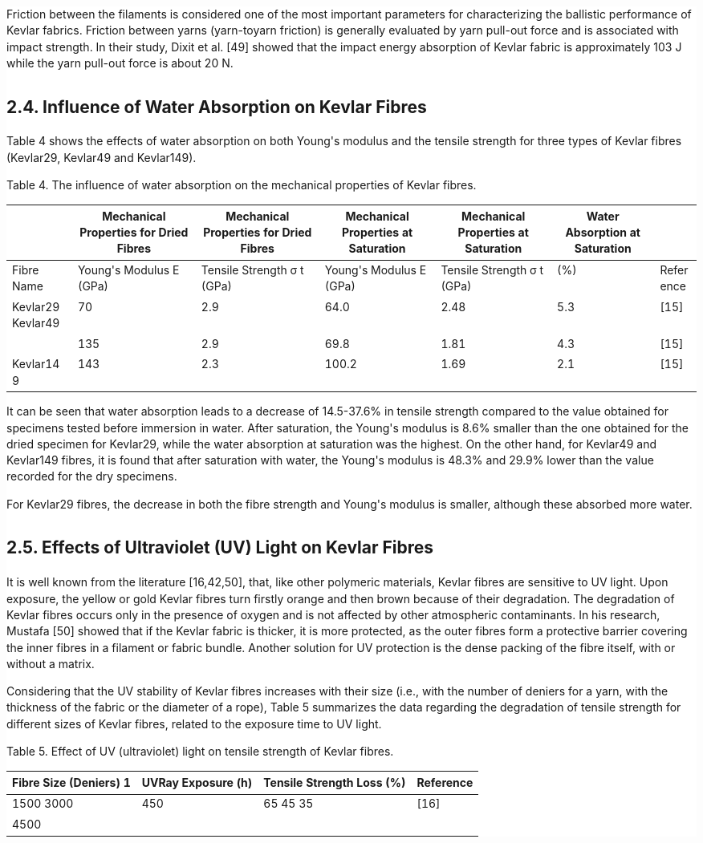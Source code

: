 Friction between the filaments is considered one of the most important parameters for characterizing the ballistic performance of Kevlar fabrics. Friction between yarns (yarn-toyarn friction) is generally evaluated by yarn pull-out force and is associated with impact strength. In their study, Dixit et al. [49] showed that the impact energy absorption of Kevlar fabric is approximately 103 J while the yarn pull-out force is about 20 N.

## 2.4. Influence of Water Absorption on Kevlar Fibres

Table 4 shows the effects of water absorption on both Young's modulus and the tensile strength for three types of Kevlar fibres (Kevlar29, Kevlar49 and Kevlar149).

Table 4. The influence of water absorption on the mechanical properties of Kevlar fibres.

|                   | Mechanical Properties for Dried Fibres   | Mechanical Properties for Dried Fibres   | Mechanical Properties at Saturation   | Mechanical Properties at Saturation   | Water Absorption at Saturation   |           |
|-------------------|------------------------------------------|------------------------------------------|---------------------------------------|---------------------------------------|----------------------------------|-----------|
| Fibre Name        | Young's Modulus E (GPa)                  | Tensile Strength σ t (GPa)               | Young's Modulus E (GPa)               | Tensile Strength σ t (GPa)            | (%)                              | Reference |
| Kevlar29 Kevlar49 | 70                                       | 2.9                                      | 64.0                                  | 2.48                                  | 5.3                              | [15]      |
|                   | 135                                      | 2.9                                      | 69.8                                  | 1.81                                  | 4.3                              | [15]      |
| Kevlar149         | 143                                      | 2.3                                      | 100.2                                 | 1.69                                  | 2.1                              | [15]      |

It can be seen that water absorption leads to a decrease of 14.5-37.6% in tensile strength compared to the value obtained for specimens tested before immersion in water. After saturation, the Young's modulus is 8.6% smaller than the one obtained for the dried specimen for Kevlar29, while the water absorption at saturation was the highest. On the other hand, for Kevlar49 and Kevlar149 fibres, it is found that after saturation with water, the Young's modulus is 48.3% and 29.9% lower than the value recorded for the dry specimens.

For Kevlar29 fibres, the decrease in both the fibre strength and Young's modulus is smaller, although these absorbed more water.

## 2.5. Effects of Ultraviolet (UV) Light on Kevlar Fibres

It is well known from the literature [16,42,50], that, like other polymeric materials, Kevlar fibres are sensitive to UV light. Upon exposure, the yellow or gold Kevlar fibres turn firstly orange and then brown because of their degradation. The degradation of Kevlar fibres occurs only in the presence of oxygen and is not affected by other atmospheric contaminants. In his research, Mustafa [50] showed that if the Kevlar fabric is thicker, it is more protected, as the outer fibres form a protective barrier covering the inner fibres in a filament or fabric bundle. Another solution for UV protection is the dense packing of the fibre itself, with or without a matrix.

Considering that the UV stability of Kevlar fibres increases with their size (i.e., with the number of deniers for a yarn, with the thickness of the fabric or the diameter of a rope), Table 5 summarizes the data regarding the degradation of tensile strength for different sizes of Kevlar fibres, related to the exposure time to UV light.

Table 5. Effect of UV (ultraviolet) light on tensile strength of Kevlar fibres.

| Fibre Size (Deniers) 1   | UVRay Exposure (h)   | Tensile Strength Loss (%)   | Reference   |
|--------------------------|----------------------|-----------------------------|-------------|
| 1500 3000                | 450                  | 65 45 35                    | [16]        |
| 4500                     |                      |                             |             |
